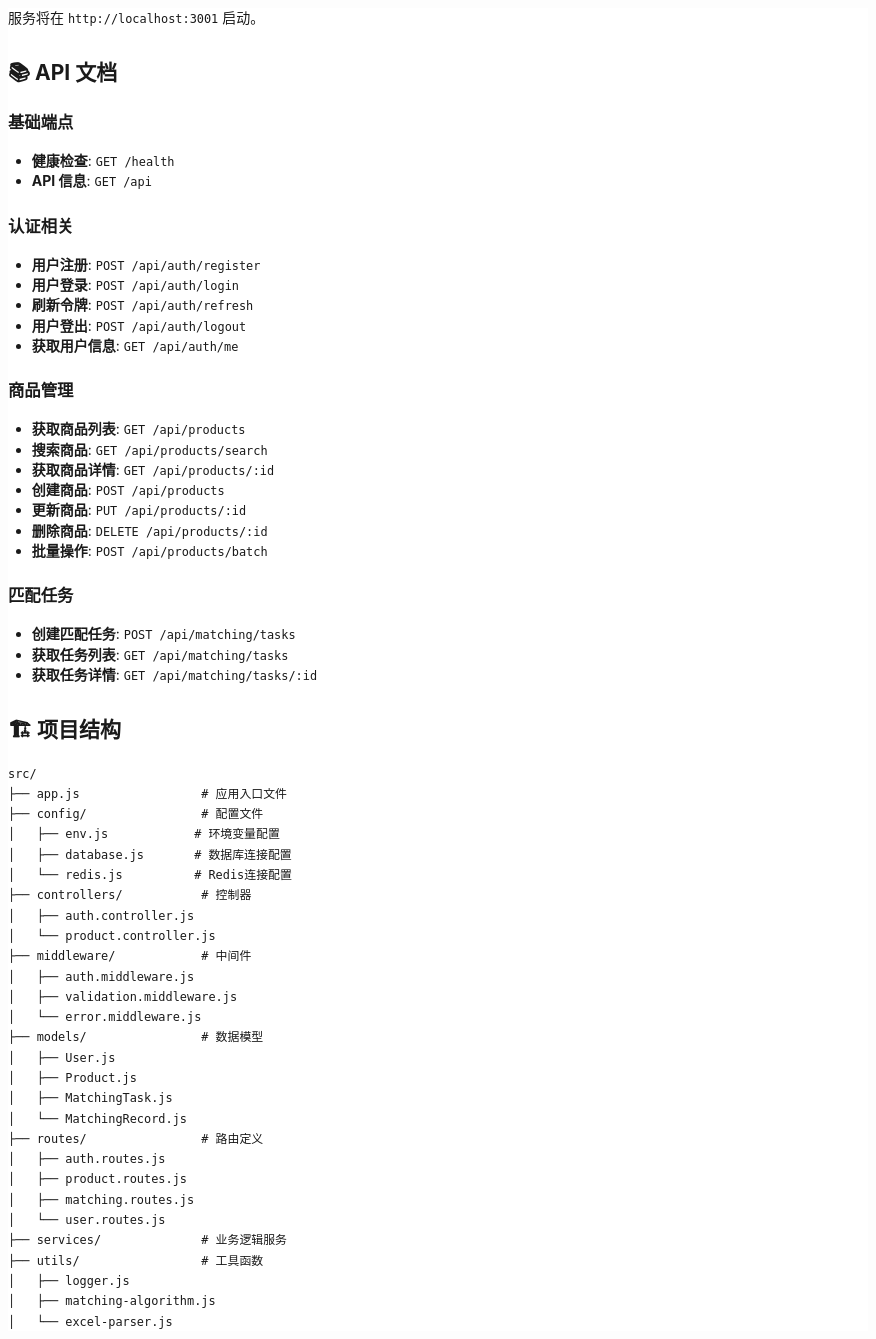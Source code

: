 服务将在 `http://localhost:3001` 启动。

## 📚 API 文档

### 基础端点

- **健康检查**: `GET /health`
- **API 信息**: `GET /api`

### 认证相关

- **用户注册**: `POST /api/auth/register`
- **用户登录**: `POST /api/auth/login`
- **刷新令牌**: `POST /api/auth/refresh`
- **用户登出**: `POST /api/auth/logout`
- **获取用户信息**: `GET /api/auth/me`

### 商品管理

- **获取商品列表**: `GET /api/products`
- **搜索商品**: `GET /api/products/search`
- **获取商品详情**: `GET /api/products/:id`
- **创建商品**: `POST /api/products`
- **更新商品**: `PUT /api/products/:id`
- **删除商品**: `DELETE /api/products/:id`
- **批量操作**: `POST /api/products/batch`

### 匹配任务

- **创建匹配任务**: `POST /api/matching/tasks`
- **获取任务列表**: `GET /api/matching/tasks`
- **获取任务详情**: `GET /api/matching/tasks/:id`

## 🏗️ 项目结构

```
src/
├── app.js                 # 应用入口文件
├── config/                # 配置文件
│   ├── env.js            # 环境变量配置
│   ├── database.js       # 数据库连接配置
│   └── redis.js          # Redis连接配置
├── controllers/           # 控制器
│   ├── auth.controller.js
│   └── product.controller.js
├── middleware/            # 中间件
│   ├── auth.middleware.js
│   ├── validation.middleware.js
│   └── error.middleware.js
├── models/                # 数据模型
│   ├── User.js
│   ├── Product.js
│   ├── MatchingTask.js
│   └── MatchingRecord.js
├── routes/                # 路由定义
│   ├── auth.routes.js
│   ├── product.routes.js
│   ├── matching.routes.js
│   └── user.routes.js
├── services/              # 业务逻辑服务
├── utils/                 # 工具函数
│   ├── logger.js
│   ├── matching-algorithm.js
│   └── excel-parser.js
```